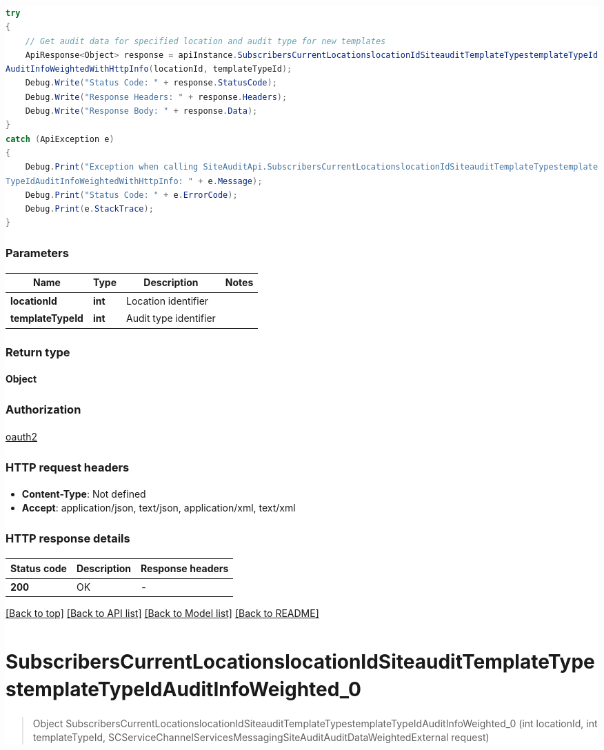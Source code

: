 ```csharp
try
{
    // Get audit data for specified location and audit type for new templates
    ApiResponse<Object> response = apiInstance.SubscribersCurrentLocationslocationIdSiteauditTemplateTypestemplateTypeIdAuditInfoWeightedWithHttpInfo(locationId, templateTypeId);
    Debug.Write("Status Code: " + response.StatusCode);
    Debug.Write("Response Headers: " + response.Headers);
    Debug.Write("Response Body: " + response.Data);
}
catch (ApiException e)
{
    Debug.Print("Exception when calling SiteAuditApi.SubscribersCurrentLocationslocationIdSiteauditTemplateTypestemplateTypeIdAuditInfoWeightedWithHttpInfo: " + e.Message);
    Debug.Print("Status Code: " + e.ErrorCode);
    Debug.Print(e.StackTrace);
}
```

### Parameters

| Name | Type | Description | Notes |
|------|------|-------------|-------|
| **locationId** | **int** | Location identifier |  |
| **templateTypeId** | **int** | Audit type identifier |  |

### Return type

**Object**

### Authorization

[oauth2](../README.md#oauth2)

### HTTP request headers

 - **Content-Type**: Not defined
 - **Accept**: application/json, text/json, application/xml, text/xml


### HTTP response details
| Status code | Description | Response headers |
|-------------|-------------|------------------|
| **200** | OK |  -  |

[[Back to top]](#) [[Back to API list]](../README.md#documentation-for-api-endpoints) [[Back to Model list]](../README.md#documentation-for-models) [[Back to README]](../README.md)

<a id="subscriberscurrentlocationslocationidsiteaudittemplatetypestemplatetypeidauditinfoweighted_0"></a>
# **SubscribersCurrentLocationslocationIdSiteauditTemplateTypestemplateTypeIdAuditInfoWeighted_0**
> Object SubscribersCurrentLocationslocationIdSiteauditTemplateTypestemplateTypeIdAuditInfoWeighted_0 (int locationId, int templateTypeId, SCServiceChannelServicesMessagingSiteAuditAuditDataWeightedExternal request)
